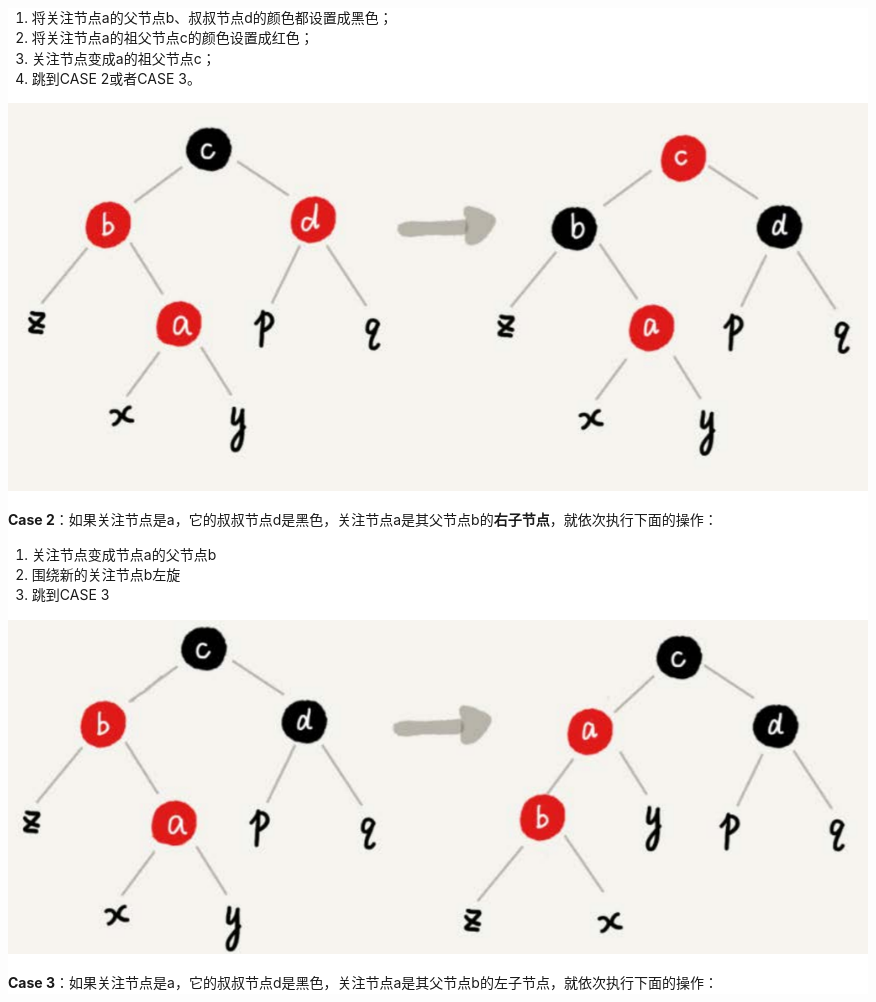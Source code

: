 1. 将关注节点a的父节点b、叔叔节点d的颜色都设置成黑色；
2. 将关注节点a的祖父节点c的颜色设置成红色；
3. 关注节点变成a的祖父节点c；
4. 跳到CASE 2或者CASE 3。

![1582638734721](ping-heng-er-cha-shu.assets/1582638734721.png)

**Case 2**：如果关注节点是a，它的叔叔节点d是黑色，关注节点a是其父节点b的**右子节点**，就依次执行下面的操作：

1. 关注节点变成节点a的父节点b
2. 围绕新的关注节点b左旋
3. 跳到CASE 3

![1582638782940](ping-heng-er-cha-shu.assets/1582638782940.png)

**Case 3**：如果关注节点是a，它的叔叔节点d是黑色，关注节点a是其父节点b的左子节点，就依次执行下面的操作：
